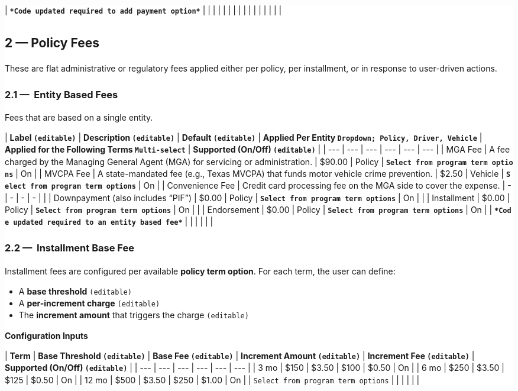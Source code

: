 | **`*Code updated required to add payment option*`** |  |  |  |  |  |  |  |  |  |  |  |  |  |  |  |

## **2 — Policy Fees**

These are flat administrative or regulatory fees applied either per policy, per installment, or in response to user-driven actions.

### **2.1 —**  Entity **Based Fees**

Fees that are based on a single entity.

| **Label
`(editable)`** | **Description
`(editable)`** | **Default
`(editable)`** | **Applied Per Entity
`Dropdown; Policy, Driver, Vehicle`** | **Applied for the Following Terms
`Multi-select`** | **Supported (On/Off)
`(editable)`** |
| --- | --- | --- | --- | --- | --- |
| MGA Fee | A fee charged by the Managing General Agent (MGA) for servicing or administration. | $90.00 | Policy | **`Select from program term options`** | On |
| MVCPA Fee | A state-mandated fee (e.g., Texas MVCPA) that funds motor vehicle crime prevention. | $2.50 | Vehicle | **`Select from program term options`** | On |
| Convenience Fee | Credit card processing fee on the MGA side to cover the expense.  |  - | - | - | - |
|  | Downpayment (also includes “PIF”) | $0.00 | Policy | **`Select from program term options`** | On |
|  | Installment | $0.00 | Policy | **`Select from program term options`** | On |
|  | Endorsement | $0.00 | Policy | **`Select from program term options`** | On |
| **`*Code updated required to an entity based fee*`** |  |  |  |  |  |

### **2.2 —**  Installment Base Fee

Installment fees are configured per available **policy term option**. For each term, the user can define:

- A **base threshold** `(editable)`
- A **per-increment charge** `(editable)`
- The **increment amount** that triggers the charge `(editable)`

**Configuration Inputs**

| **Term**
 | **Base Threshold
`(editable)`** | **Base Fee
`(editable)`** | **Increment Amount
`(editable)`** | **Increment Fee
`(editable)`** | **Supported (On/Off)
`(editable)`** |
| --- | --- | --- | --- | --- | --- |
| 3 mo | $150 | $3.50 | $100 | $0.50 | On |
| 6 mo | $250 | $3.50 | $125 | $0.50 | On |
| 12 mo | $500 | $3.50 | $250 | $1.00 | On |
| `Select from program term options` |  |  |  |  |  |
